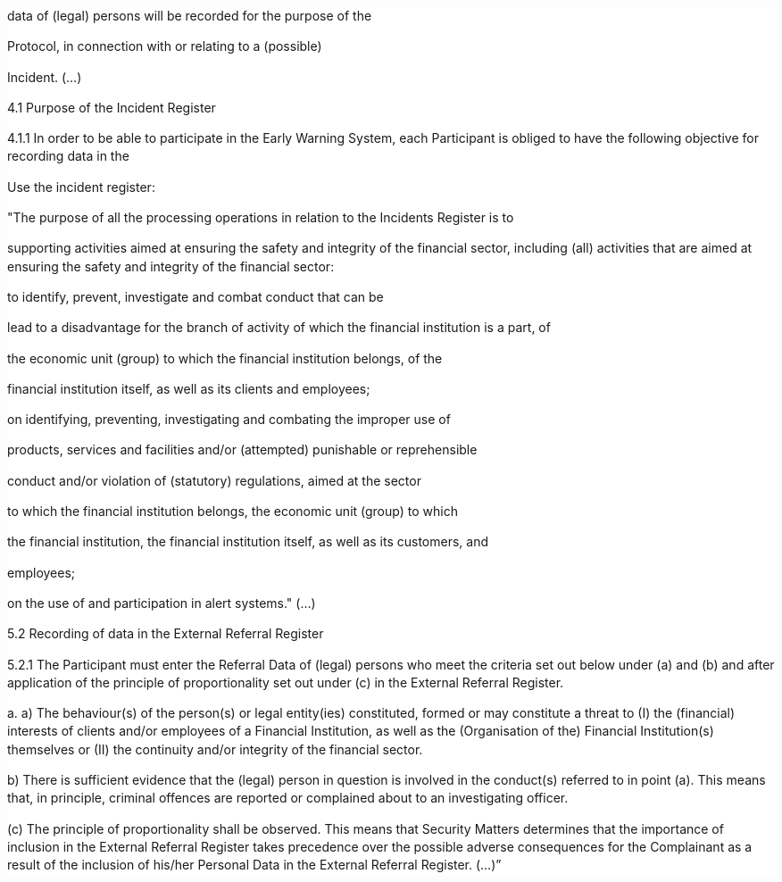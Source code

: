 data of (legal) persons will be recorded for the purpose of the

Protocol, in connection with or relating to a (possible)

Incident. (…)

4.1
Purpose of the Incident Register

4.1.1
In order to be able to participate in the Early Warning System, each Participant is obliged to have the following objective for recording data in the

Use the incident register:

"The purpose of all the processing operations in relation to the Incidents Register is to

supporting activities aimed at ensuring the safety and integrity of the financial sector, including (all) activities that are aimed at ensuring the safety and integrity of the financial sector:

to identify, prevent, investigate and combat conduct that can be

lead to a disadvantage for the branch of activity of which the financial institution is a part, of

the economic unit (group) to which the financial institution belongs, of the

financial institution itself, as well as its clients and employees;

on identifying, preventing, investigating and combating the improper use of

products, services and facilities and/or (attempted) punishable or reprehensible

conduct and/or violation of (statutory) regulations, aimed at the sector

to which the financial institution belongs, the economic unit (group) to which

the financial institution, the financial institution itself, as well as its customers, and

employees;

on the use of and participation in alert systems." (…)

5.2
Recording of data in the External Referral Register

5.2.1
The Participant must enter the Referral Data of (legal) persons who meet the criteria set out below under (a) and (b) and after application of the principle of proportionality set out under (c) in the External Referral Register.

a. a) The behaviour(s) of the person(s) or legal entity(ies) constituted, formed or may constitute a threat to (I) the (financial) interests of clients and/or employees of a Financial Institution, as well as the (Organisation of the) Financial Institution(s) themselves or (II) the continuity and/or integrity of the financial sector.

b) There is sufficient evidence that the (legal) person in question is involved in the conduct(s) referred to in point (a). This means that, in principle, criminal offences are reported or complained about to an investigating officer.

(c) The principle of proportionality shall be observed. This means that Security Matters determines that the importance of inclusion in the External Referral Register takes precedence over the possible adverse consequences for the Complainant as a result of the inclusion of his/her Personal Data in the External Referral Register. (…)”
